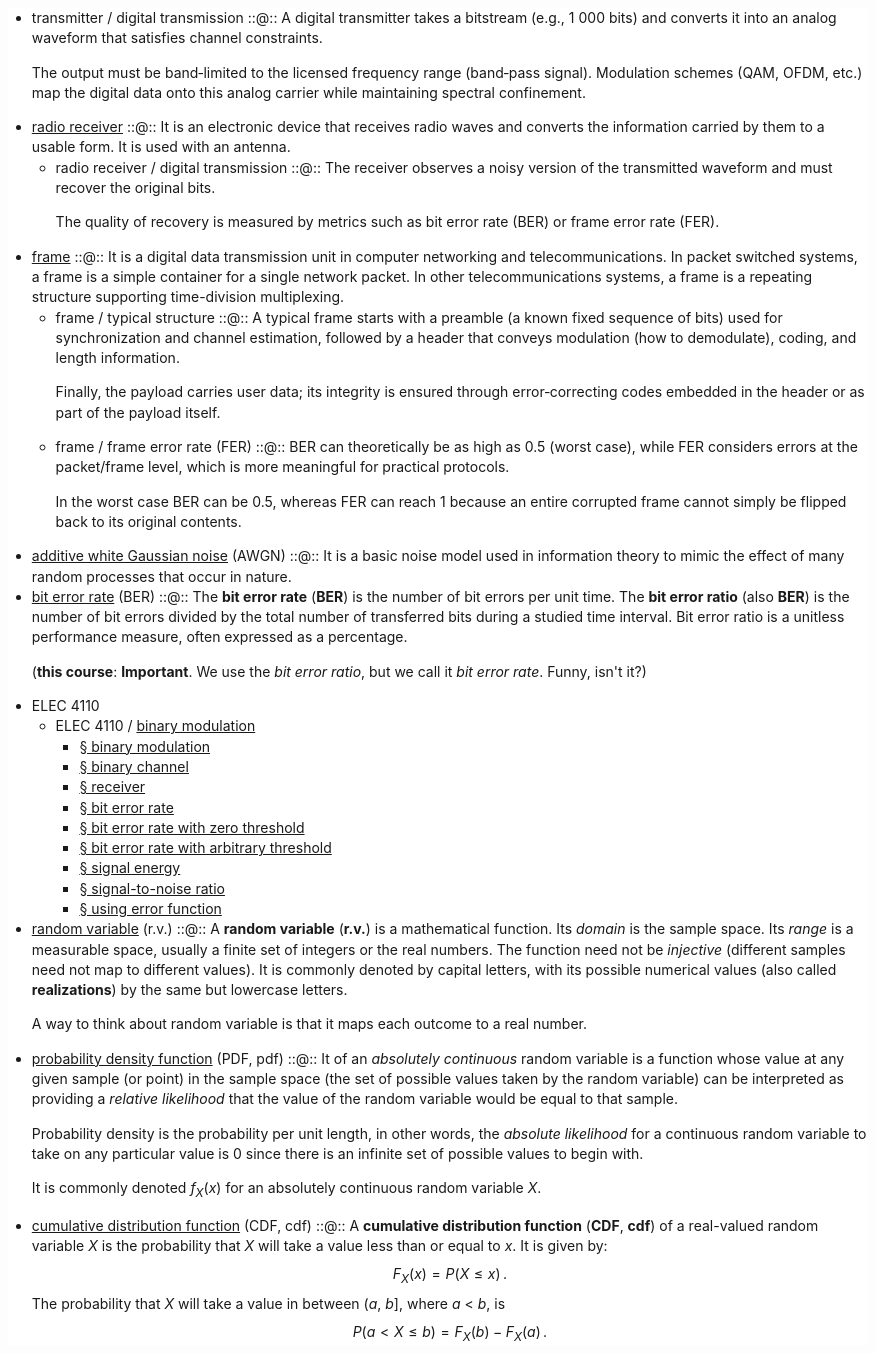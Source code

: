   - transmitter / digital transmission ::@:: A digital transmitter takes a bitstream (e.g., 1&nbsp;000 bits) and converts it into an analog waveform that satisfies channel constraints. <p> The output must be band‑limited to the licensed frequency range (band‑pass signal). Modulation schemes (QAM, OFDM, etc.) map the digital data onto this analog carrier while maintaining spectral confinement. 
- [radio receiver](../../../../general/radio%20receiver.md) ::@:: It is an electronic device that receives radio waves and converts the information carried by them to a usable form. It is used with an antenna. 
  - radio receiver / digital transmission ::@:: The receiver observes a noisy version of the transmitted waveform and must recover the original bits. <p> The quality of recovery is measured by metrics such as bit error rate (BER) or frame error rate (FER). 
- [frame](../../../../general/frame%20(networking).md) ::@:: It is a digital data transmission unit in computer networking and telecommunications. In packet switched systems, a frame is a simple container for a single network packet. In other telecommunications systems, a frame is a repeating structure supporting time-division multiplexing. 
  - frame / typical structure ::@:: A typical frame starts with a preamble \(a known fixed sequence of bits\) used for synchronization and channel estimation, followed by a header that conveys modulation \(how to demodulate\), coding, and length information. <p> Finally, the payload carries user data; its integrity is ensured through error‑correcting codes embedded in the header or as part of the payload itself. 
  - frame / frame error rate \(FER\) ::@:: BER can theoretically be as high as 0.5 (worst case), while FER considers errors at the packet/frame level, which is more meaningful for practical protocols. <p> In the worst case BER can be 0.5, whereas FER can reach 1 because an entire corrupted frame cannot simply be flipped back to its original contents. 
- [additive white Gaussian noise](../../../../general/additive%20white%20Gaussian%20noise.md) \(AWGN\) ::@:: It is a basic noise model used in information theory to mimic the effect of many random processes that occur in nature. 
- [bit error rate](../../../../general/bit%20error%20rate.md) \(BER\) ::@:: The __bit error rate__ \(__BER__\) is the number of bit errors per unit time. The __bit error ratio__ \(also __BER__\) is the number of bit errors divided by the total number of transferred bits during a studied time interval. Bit error ratio is a unitless performance measure, often expressed as a percentage. <p> \(__this course__: __Important__. We use the _bit error ratio_, but we call it _bit error rate_. Funny, isn't it?\) 
- ELEC 4110
  - ELEC 4110 / [binary modulation](binary%20modulation.md)
    - [§ binary modulation](binary%20modulation.md#binary%20modulation)
    - [§ binary channel](binary%20modulation.md#binary%20channel)
    - [§ receiver](binary%20modulation.md#receiver)
    - [§ bit error rate](binary%20modulation.md#bit%20error%20rate)
    - [§ bit error rate with zero threshold](binary%20modulation.md#bit%20error%20rate%20with%20zero%20threshold)
    - [§ bit error rate with arbitrary threshold](binary%20modulation.md#bit%20error%20rate%20with%20arbitrary%20threshold)
    - [§ signal energy](binary%20modulation.md#signal%20energy)
    - [§ signal-to-noise ratio](binary%20modulation.md#signal-to-noise%20ratio)
    - [§ using error function](binary%20mo2dulation.md#using%20error%20function)
- [random variable](../../../../general/random%20variable.md) (r.v.) ::@:: A __random variable__ (__r.v.__) is a mathematical function. Its _domain_ is the sample space. Its _range_ is a measurable space, usually a finite set of integers or the real numbers. The function need not be _injective_ (different samples need not map to different values). It is commonly denoted by capital letters, with its possible numerical values (also called __realizations__) by the same but lowercase letters. <p> A way to think about random variable is that it maps each outcome to a real number. 
- [probability density function](../../../../general/probability%20density%20function.md) \(PDF, pdf\) ::@:: It of an _absolutely continuous_ random variable is a function whose value at any given sample \(or point\) in the sample space \(the set of possible values taken by the random variable\) can be interpreted as providing a _relative likelihood_ that the value of the random variable would be equal to that sample. <p> Probability density is the probability per unit length, in other words, the _absolute likelihood_ for a continuous random variable to take on any particular value is 0 since there is an infinite set of possible values to begin with. <p> It is commonly denoted $f_X(x)$ for an absolutely continuous random variable _X_. 
- [cumulative distribution function](../../../../general/cumulative%20distribution%20function.md) (CDF, cdf) ::@:: A __cumulative distribution function__ (__CDF__, __cdf__) of a real-valued random variable _X_ is the probability that _X_ will take a value less than or equal to _x_. It is given by: $$F_X(x) = P(X \le x) \,.$$ The probability that _X_ will take a value in between \(_a_, _b_\], where _a_ < _b_, is $$P(a < X \le b) = F_X(b) - F_X(a) \,.$$ 